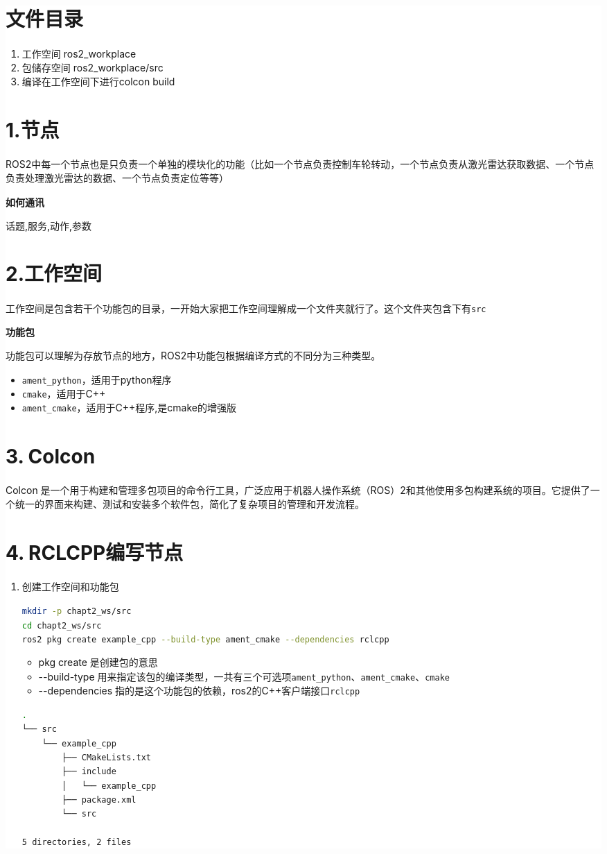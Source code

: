 


# 文件目录

1. 工作空间	ros2_workplace
2. 包储存空间    ros2_workplace/src
3. 编译在工作空间下进行colcon build

# 1.节点

ROS2中每一个节点也是只负责一个单独的模块化的功能（比如一个节点负责控制车轮转动，一个节点负责从激光雷达获取数据、一个节点负责处理激光雷达的数据、一个节点负责定位等等）

**如何通讯**

话题,服务,动作,参数

# 2.工作空间


工作空间是包含若干个功能包的目录，一开始大家把工作空间理解成一个文件夹就行了。这个文件夹包含下有`src`

**功能包**

功能包可以理解为存放节点的地方，ROS2中功能包根据编译方式的不同分为三种类型。

- `ament_python`，适用于python程序
- `cmake`，适用于C++
- `ament_cmake`，适用于C++程序,是cmake的增强版

# 3. Colcon


Colcon 是一个用于构建和管理多包项目的命令行工具，广泛应用于机器人操作系统（ROS）2和其他使用多包构建系统的项目。它提供了一个统一的界面来构建、测试和安装多个软件包，简化了复杂项目的管理和开发流程。

# 4. RCLCPP编写节点

1. 创建工作空间和功能包

   ```bash
   mkdir -p chapt2_ws/src
   cd chapt2_ws/src
   ros2 pkg create example_cpp --build-type ament_cmake --dependencies rclcpp
   ```

   - pkg create 是创建包的意思
   - --build-type 用来指定该包的编译类型，一共有三个可选项`ament_python`、`ament_cmake`、`cmake`
   - --dependencies 指的是这个功能包的依赖，ros2的C++客户端接口`rclcpp`

   ```bash
   .
   └── src
       └── example_cpp
           ├── CMakeLists.txt
           ├── include
           │   └── example_cpp
           ├── package.xml
           └── src
   
   5 directories, 2 files
   ```
